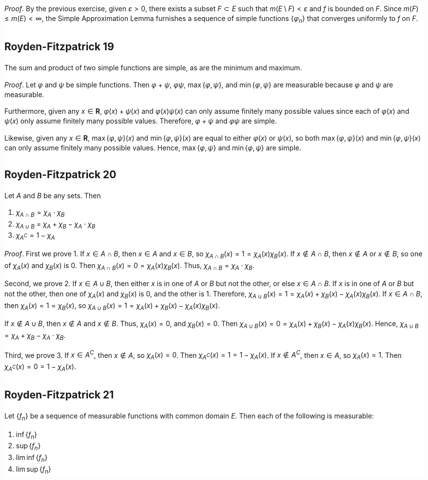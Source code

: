 _Proof_. By the previous exercise, given $\varepsilon > 0$, there exists a subset $F \subset E$ such that $m(E \setminus F) < \varepsilon$ and $f$ is bounded on $F$. Since $m(F) \le m(E) < \infty$, the Simple Approximation Lemma furnishes a sequence of simple functions $\{\varphi_n\}$ that converges uniformly to $f$ on $F$.

## Royden-Fitzpatrick 19

The sum and product of two simple functions are simple, as are the minimum and maximum.

_Proof_. Let $\varphi$ and $\psi$ be simple functions. Then $\varphi + \psi$, $\varphi \psi$, $\max\{\varphi,\psi\}$, and $\min\{\varphi, \psi\}$ are measurable because $\varphi$ and $\psi$ are measurable.

Furthermore, given any $x \in \textbf{R}$, $\varphi(x) + \psi(x)$ and $\varphi(x) \psi(x)$ can only assume finitely many possible values since each of $\varphi(x)$ and $\psi(x)$ only assume finitely many possible values. Therefore, $\varphi + \psi$ and $\varphi \psi$ are simple.

Likewise, given any $x \in \textbf{R}$, $\max\{\varphi, \psi\}(x)$ and $\min\{\varphi, \psi\}(x)$ are equal to either $\varphi(x)$ or $\psi(x)$, so both $\max\{\varphi, \psi\}(x)$ and $\min\{\varphi,\psi\}(x)$ can only assume finitely many possible values. Hence, $\max\{\varphi,\psi\}$ and $\min\{\varphi,\psi\}$ are simple.

## Royden-Fitzpatrick 20

Let $A$ and $B$ be any sets. Then

1. $\chi_{A\cap B} = \chi_A \cdot \chi_B$
2. $\chi_{A\cup B}$ = $\chi_A + \chi_B - \chi_A \cdot \chi_B$
3. $\chi_{A^C} = 1 - \chi_A$

_Proof_. First we prove 1. If $x \in A \cap B$, then $x \in A$ and $x \in  B$, so $\chi_{A \cap B}(x) = 1 = \chi_A(x)\chi_B(x)$. If $x \notin A \cap B$, then $x \notin A$ or $x\notin B$, so one of $\chi_A(x)$ and $\chi_B(x)$ is $0$. Then $\chi_{A\cap B}(x) = 0 = \chi_A(x) \chi_B(x)$. Thus, $\chi_{A\cap B} = \chi_A \cdot \chi_B$.

Second, we prove 2. If $x \in A \cup B$, then either $x$ is in one of $A$ or $B$ but not the other, or else $x \in A \cap B$. If $x$ is in one of $A$ or $B$ but not the other, then one of $\chi_A(x)$ and $\chi_B(x)$ is $0$, and the other is $1$. Therefore, $\chi_{A\cup B}(x) = 1 = \chi_A(x) + \chi_B(x) - \chi_A(x)\chi_B(x)$. If $x \in A \cap B$, then $\chi_A(x) = 1 = \chi_B(x)$, so $\chi_{A\cup B}(x) = 1 = \chi_A(x) + \chi_B(x) - \chi_A(x) \chi_B(x)$.

If $x \notin A\cup B$, then $x\notin A$ and $x \notin B$. Thus, $\chi_A(x)= 0$, and $\chi_B(x) = 0$. Then $\chi_{A\cup B}(x) = 0 = \chi_A(x) + \chi_B(x) - \chi_A(x) \chi_B(x)$. Hence, $\chi_{A\cup B} = \chi_A + \chi_B - \chi_A \cdot \chi_B$.

Third, we prove 3. If $x \in A^C$, then $x \notin A$, so $\chi_A(x) = 0$. Then $\chi_{A^C}(x) =1 = 1-\chi_A(x)$. If $x \notin A^C$, then $x \in A$, so $\chi_A(x) = 1$. Then $\chi_{A^C}(x) = 0 = 1 - \chi_A(x)$.

## Royden-Fitzpatrick 21

Let $\{f_n\}$ be a sequence of measurable functions with common domain $E$. Then each of the following is measurable:

1. $\inf \{f_n\}$
2. $\sup \{f_n\}$
3. $\lim \inf \{f_n\}$
4. $\lim\sup\{f_n\}$
